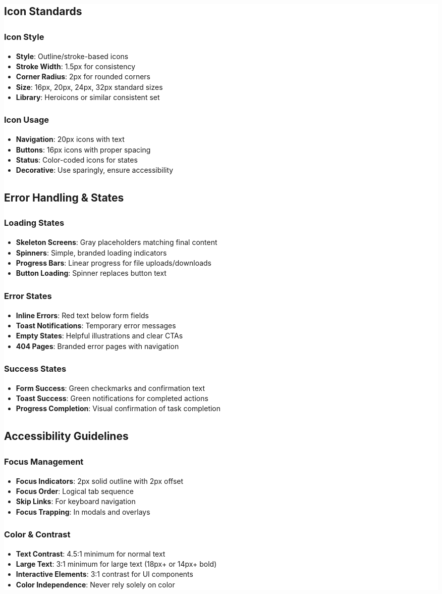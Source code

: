 ## Icon Standards

### Icon Style
- **Style**: Outline/stroke-based icons
- **Stroke Width**: 1.5px for consistency
- **Corner Radius**: 2px for rounded corners
- **Size**: 16px, 20px, 24px, 32px standard sizes
- **Library**: Heroicons or similar consistent set

### Icon Usage
- **Navigation**: 20px icons with text
- **Buttons**: 16px icons with proper spacing
- **Status**: Color-coded icons for states
- **Decorative**: Use sparingly, ensure accessibility

## Error Handling & States

### Loading States
- **Skeleton Screens**: Gray placeholders matching final content
- **Spinners**: Simple, branded loading indicators
- **Progress Bars**: Linear progress for file uploads/downloads
- **Button Loading**: Spinner replaces button text

### Error States
- **Inline Errors**: Red text below form fields
- **Toast Notifications**: Temporary error messages
- **Empty States**: Helpful illustrations and clear CTAs
- **404 Pages**: Branded error pages with navigation

### Success States
- **Form Success**: Green checkmarks and confirmation text
- **Toast Success**: Green notifications for completed actions
- **Progress Completion**: Visual confirmation of task completion

## Accessibility Guidelines

### Focus Management
- **Focus Indicators**: 2px solid outline with 2px offset
- **Focus Order**: Logical tab sequence
- **Skip Links**: For keyboard navigation
- **Focus Trapping**: In modals and overlays

### Color & Contrast
- **Text Contrast**: 4.5:1 minimum for normal text
- **Large Text**: 3:1 minimum for large text (18px+ or 14px+ bold)
- **Interactive Elements**: 3:1 contrast for UI components
- **Color Independence**: Never rely solely on color
